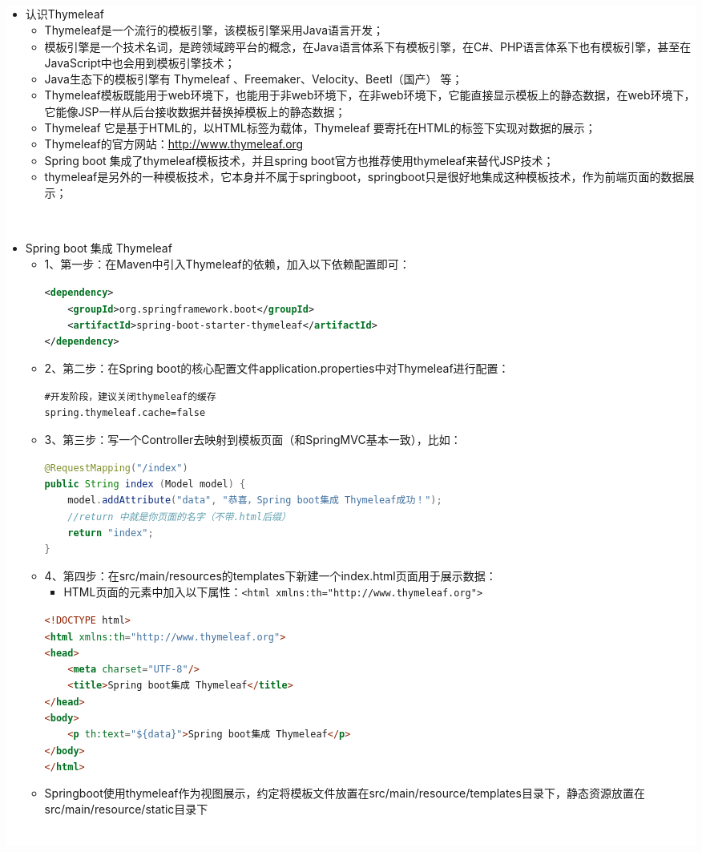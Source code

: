 - 认识Thymeleaf
    - Thymeleaf是一个流行的模板引擎，该模板引擎采用Java语言开发；
    - 模板引擎是一个技术名词，是跨领域跨平台的概念，在Java语言体系下有模板引擎，在C#、PHP语言体系下也有模板引擎，甚至在JavaScript中也会用到模板引擎技术；
    - Java生态下的模板引擎有 Thymeleaf 、Freemaker、Velocity、Beetl（国产） 等；
    - Thymeleaf模板既能用于web环境下，也能用于非web环境下，在非web环境下，它能直接显示模板上的静态数据，在web环境下，它能像JSP一样从后台接收数据并替换掉模板上的静态数据；
    - Thymeleaf 它是基于HTML的，以HTML标签为载体，Thymeleaf 要寄托在HTML的标签下实现对数据的展示；
    - Thymeleaf的官方网站：http://www.thymeleaf.org
    - Spring boot 集成了thymeleaf模板技术，并且spring boot官方也推荐使用thymeleaf来替代JSP技术；
    - thymeleaf是另外的一种模板技术，它本身并不属于springboot，springboot只是很好地集成这种模板技术，作为前端页面的数据展示；

<br>

- Spring boot 集成 Thymeleaf
    - 1、第一步：在Maven中引入Thymeleaf的依赖，加入以下依赖配置即可：
        ``` xml {.line-numbers}
        <dependency>
            <groupId>org.springframework.boot</groupId>
            <artifactId>spring-boot-starter-thymeleaf</artifactId>
        </dependency>
        ```
    - 2、第二步：在Spring boot的核心配置文件application.properties中对Thymeleaf进行配置：
        ``` properties {.line-numbers}
        #开发阶段，建议关闭thymeleaf的缓存
        spring.thymeleaf.cache=false
        ```
    - 3、第三步：写一个Controller去映射到模板页面（和SpringMVC基本一致），比如：
        ``` java {.line-numbers}
        @RequestMapping("/index")
        public String index (Model model) {
            model.addAttribute("data", "恭喜，Spring boot集成 Thymeleaf成功！");
            //return 中就是你页面的名字（不带.html后缀）
            return "index";
        }
        ```
    - 4、第四步：在src/main/resources的templates下新建一个index.html页面用于展示数据：
        - HTML页面的<html>元素中加入以下属性：`<html xmlns:th="http://www.thymeleaf.org">`
        ``` html {.line-numbers}
        <!DOCTYPE html>
        <html xmlns:th="http://www.thymeleaf.org">
        <head>
            <meta charset="UTF-8"/>
            <title>Spring boot集成 Thymeleaf</title>
        </head>
        <body>
            <p th:text="${data}">Spring boot集成 Thymeleaf</p>
        </body>
        </html>
        ```
    - Springboot使用thymeleaf作为视图展示，约定将模板文件放置在src/main/resource/templates目录下，静态资源放置在src/main/resource/static目录下

<br>
